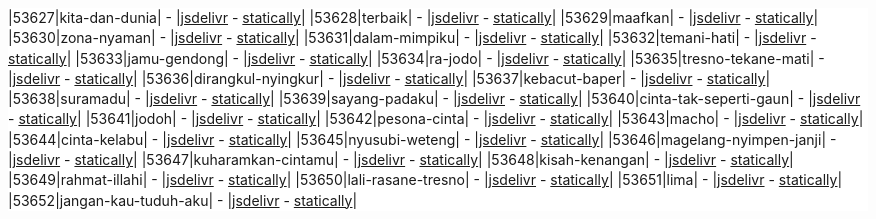 |53627|kita-dan-dunia| - |[jsdelivr](https://cdn.jsdelivr.net/gh/dbchord/c4-3-6/50001-55000/53501-54000/kita-dan-dunia.png) - [statically](https://cdn.statically.io/gh/dbchord/c4-3-6/i/50001-55000/53501-54000/kita-dan-dunia.png)|
|53628|terbaik| - |[jsdelivr](https://cdn.jsdelivr.net/gh/dbchord/c4-3-6/50001-55000/53501-54000/terbaik.png) - [statically](https://cdn.statically.io/gh/dbchord/c4-3-6/i/50001-55000/53501-54000/terbaik.png)|
|53629|maafkan| - |[jsdelivr](https://cdn.jsdelivr.net/gh/dbchord/c4-3-6/50001-55000/53501-54000/maafkan.png) - [statically](https://cdn.statically.io/gh/dbchord/c4-3-6/i/50001-55000/53501-54000/maafkan.png)|
|53630|zona-nyaman| - |[jsdelivr](https://cdn.jsdelivr.net/gh/dbchord/c4-3-6/50001-55000/53501-54000/zona-nyaman.png) - [statically](https://cdn.statically.io/gh/dbchord/c4-3-6/i/50001-55000/53501-54000/zona-nyaman.png)|
|53631|dalam-mimpiku| - |[jsdelivr](https://cdn.jsdelivr.net/gh/dbchord/c4-3-6/50001-55000/53501-54000/dalam-mimpiku.png) - [statically](https://cdn.statically.io/gh/dbchord/c4-3-6/i/50001-55000/53501-54000/dalam-mimpiku.png)|
|53632|temani-hati| - |[jsdelivr](https://cdn.jsdelivr.net/gh/dbchord/c4-3-6/50001-55000/53501-54000/temani-hati.png) - [statically](https://cdn.statically.io/gh/dbchord/c4-3-6/i/50001-55000/53501-54000/temani-hati.png)|
|53633|jamu-gendong| - |[jsdelivr](https://cdn.jsdelivr.net/gh/dbchord/c4-3-6/50001-55000/53501-54000/jamu-gendong.png) - [statically](https://cdn.statically.io/gh/dbchord/c4-3-6/i/50001-55000/53501-54000/jamu-gendong.png)|
|53634|ra-jodo| - |[jsdelivr](https://cdn.jsdelivr.net/gh/dbchord/c4-3-6/50001-55000/53501-54000/ra-jodo.png) - [statically](https://cdn.statically.io/gh/dbchord/c4-3-6/i/50001-55000/53501-54000/ra-jodo.png)|
|53635|tresno-tekane-mati| - |[jsdelivr](https://cdn.jsdelivr.net/gh/dbchord/c4-3-6/50001-55000/53501-54000/tresno-tekane-mati.png) - [statically](https://cdn.statically.io/gh/dbchord/c4-3-6/i/50001-55000/53501-54000/tresno-tekane-mati.png)|
|53636|dirangkul-nyingkur| - |[jsdelivr](https://cdn.jsdelivr.net/gh/dbchord/c4-3-6/50001-55000/53501-54000/dirangkul-nyingkur.png) - [statically](https://cdn.statically.io/gh/dbchord/c4-3-6/i/50001-55000/53501-54000/dirangkul-nyingkur.png)|
|53637|kebacut-baper| - |[jsdelivr](https://cdn.jsdelivr.net/gh/dbchord/c4-3-6/50001-55000/53501-54000/kebacut-baper.png) - [statically](https://cdn.statically.io/gh/dbchord/c4-3-6/i/50001-55000/53501-54000/kebacut-baper.png)|
|53638|suramadu| - |[jsdelivr](https://cdn.jsdelivr.net/gh/dbchord/c4-3-6/50001-55000/53501-54000/suramadu.png) - [statically](https://cdn.statically.io/gh/dbchord/c4-3-6/i/50001-55000/53501-54000/suramadu.png)|
|53639|sayang-padaku| - |[jsdelivr](https://cdn.jsdelivr.net/gh/dbchord/c4-3-6/50001-55000/53501-54000/sayang-padaku.png) - [statically](https://cdn.statically.io/gh/dbchord/c4-3-6/i/50001-55000/53501-54000/sayang-padaku.png)|
|53640|cinta-tak-seperti-gaun| - |[jsdelivr](https://cdn.jsdelivr.net/gh/dbchord/c4-3-6/50001-55000/53501-54000/cinta-tak-seperti-gaun.png) - [statically](https://cdn.statically.io/gh/dbchord/c4-3-6/i/50001-55000/53501-54000/cinta-tak-seperti-gaun.png)|
|53641|jodoh| - |[jsdelivr](https://cdn.jsdelivr.net/gh/dbchord/c4-3-6/50001-55000/53501-54000/jodoh.png) - [statically](https://cdn.statically.io/gh/dbchord/c4-3-6/i/50001-55000/53501-54000/jodoh.png)|
|53642|pesona-cinta| - |[jsdelivr](https://cdn.jsdelivr.net/gh/dbchord/c4-3-6/50001-55000/53501-54000/pesona-cinta.png) - [statically](https://cdn.statically.io/gh/dbchord/c4-3-6/i/50001-55000/53501-54000/pesona-cinta.png)|
|53643|macho| - |[jsdelivr](https://cdn.jsdelivr.net/gh/dbchord/c4-3-6/50001-55000/53501-54000/macho.png) - [statically](https://cdn.statically.io/gh/dbchord/c4-3-6/i/50001-55000/53501-54000/macho.png)|
|53644|cinta-kelabu| - |[jsdelivr](https://cdn.jsdelivr.net/gh/dbchord/c4-3-6/50001-55000/53501-54000/cinta-kelabu.png) - [statically](https://cdn.statically.io/gh/dbchord/c4-3-6/i/50001-55000/53501-54000/cinta-kelabu.png)|
|53645|nyusubi-weteng| - |[jsdelivr](https://cdn.jsdelivr.net/gh/dbchord/c4-3-6/50001-55000/53501-54000/nyusubi-weteng.png) - [statically](https://cdn.statically.io/gh/dbchord/c4-3-6/i/50001-55000/53501-54000/nyusubi-weteng.png)|
|53646|magelang-nyimpen-janji| - |[jsdelivr](https://cdn.jsdelivr.net/gh/dbchord/c4-3-6/50001-55000/53501-54000/magelang-nyimpen-janji.png) - [statically](https://cdn.statically.io/gh/dbchord/c4-3-6/i/50001-55000/53501-54000/magelang-nyimpen-janji.png)|
|53647|kuharamkan-cintamu| - |[jsdelivr](https://cdn.jsdelivr.net/gh/dbchord/c4-3-6/50001-55000/53501-54000/kuharamkan-cintamu.png) - [statically](https://cdn.statically.io/gh/dbchord/c4-3-6/i/50001-55000/53501-54000/kuharamkan-cintamu.png)|
|53648|kisah-kenangan| - |[jsdelivr](https://cdn.jsdelivr.net/gh/dbchord/c4-3-6/50001-55000/53501-54000/kisah-kenangan.png) - [statically](https://cdn.statically.io/gh/dbchord/c4-3-6/i/50001-55000/53501-54000/kisah-kenangan.png)|
|53649|rahmat-illahi| - |[jsdelivr](https://cdn.jsdelivr.net/gh/dbchord/c4-3-6/50001-55000/53501-54000/rahmat-illahi.png) - [statically](https://cdn.statically.io/gh/dbchord/c4-3-6/i/50001-55000/53501-54000/rahmat-illahi.png)|
|53650|lali-rasane-tresno| - |[jsdelivr](https://cdn.jsdelivr.net/gh/dbchord/c4-3-6/50001-55000/53501-54000/lali-rasane-tresno.png) - [statically](https://cdn.statically.io/gh/dbchord/c4-3-6/i/50001-55000/53501-54000/lali-rasane-tresno.png)|
|53651|lima| - |[jsdelivr](https://cdn.jsdelivr.net/gh/dbchord/c4-3-6/50001-55000/53501-54000/lima.png) - [statically](https://cdn.statically.io/gh/dbchord/c4-3-6/i/50001-55000/53501-54000/lima.png)|
|53652|jangan-kau-tuduh-aku| - |[jsdelivr](https://cdn.jsdelivr.net/gh/dbchord/c4-3-6/50001-55000/53501-54000/jangan-kau-tuduh-aku.png) - [statically](https://cdn.statically.io/gh/dbchord/c4-3-6/i/50001-55000/53501-54000/jangan-kau-tuduh-aku.png)|
